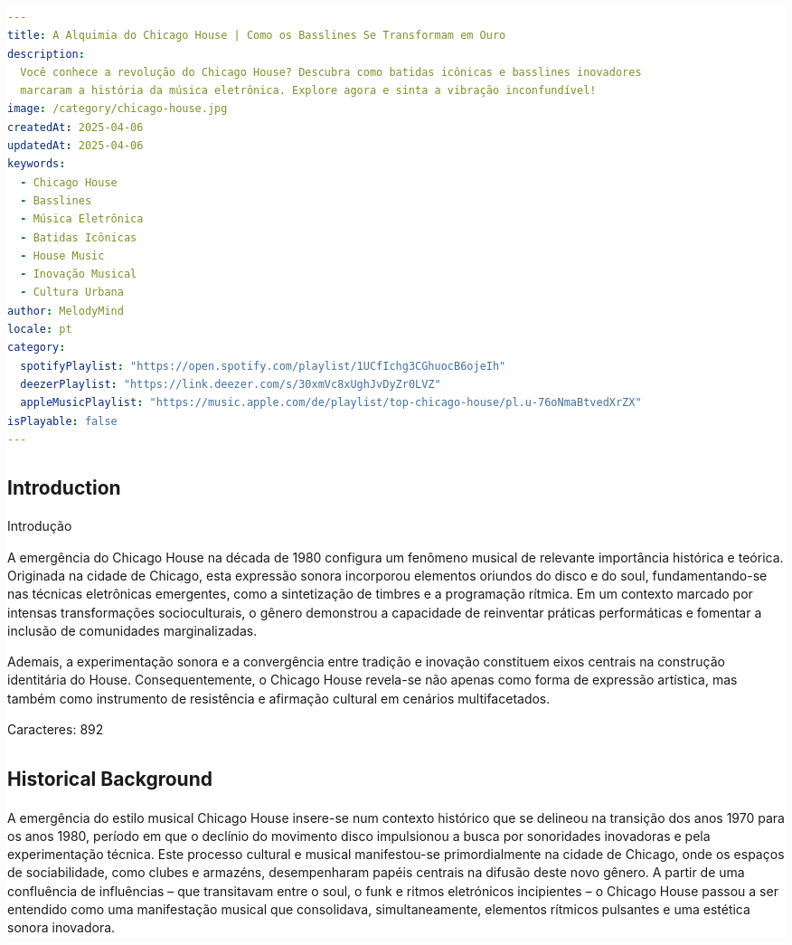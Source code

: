 ```yaml
---
title: A Alquimia do Chicago House | Como os Basslines Se Transformam em Ouro
description:
  Você conhece a revolução do Chicago House? Descubra como batidas icônicas e basslines inovadores
  marcaram a história da música eletrônica. Explore agora e sinta a vibração inconfundível!
image: /category/chicago-house.jpg
createdAt: 2025-04-06
updatedAt: 2025-04-06
keywords:
  - Chicago House
  - Basslines
  - Música Eletrônica
  - Batidas Icônicas
  - House Music
  - Inovação Musical
  - Cultura Urbana
author: MelodyMind
locale: pt
category:
  spotifyPlaylist: "https://open.spotify.com/playlist/1UCfIchg3CGhuocB6ojeIh"
  deezerPlaylist: "https://link.deezer.com/s/30xmVc8xUghJvDyZr0LVZ"
  appleMusicPlaylist: "https://music.apple.com/de/playlist/top-chicago-house/pl.u-76oNmaBtvedXrZX"
isPlayable: false
---
```


## Introduction

Introdução

A emergência do Chicago House na década de 1980 configura um fenômeno musical de relevante
importância histórica e teórica. Originada na cidade de Chicago, esta expressão sonora incorporou
elementos oriundos do disco e do soul, fundamentando-se nas técnicas eletrônicas emergentes, como a
sintetização de timbres e a programação rítmica. Em um contexto marcado por intensas transformações
socioculturais, o gênero demonstrou a capacidade de reinventar práticas performáticas e fomentar a
inclusão de comunidades marginalizadas.

Ademais, a experimentação sonora e a convergência entre tradição e inovação constituem eixos
centrais na construção identitária do House. Consequentemente, o Chicago House revela-se não apenas
como forma de expressão artística, mas também como instrumento de resistência e afirmação cultural
em cenários multifacetados.

Caracteres: 892

## Historical Background

A emergência do estilo musical Chicago House insere-se num contexto histórico que se delineou na
transição dos anos 1970 para os anos 1980, período em que o declínio do movimento disco impulsionou
a busca por sonoridades inovadoras e pela experimentação técnica. Este processo cultural e musical
manifestou-se primordialmente na cidade de Chicago, onde os espaços de sociabilidade, como clubes e
armazéns, desempenharam papéis centrais na difusão deste novo gênero. A partir de uma confluência de
influências – que transitavam entre o soul, o funk e ritmos eletrónicos incipientes – o Chicago
House passou a ser entendido como uma manifestação musical que consolidava, simultaneamente,
elementos rítmicos pulsantes e uma estética sonora inovadora.
